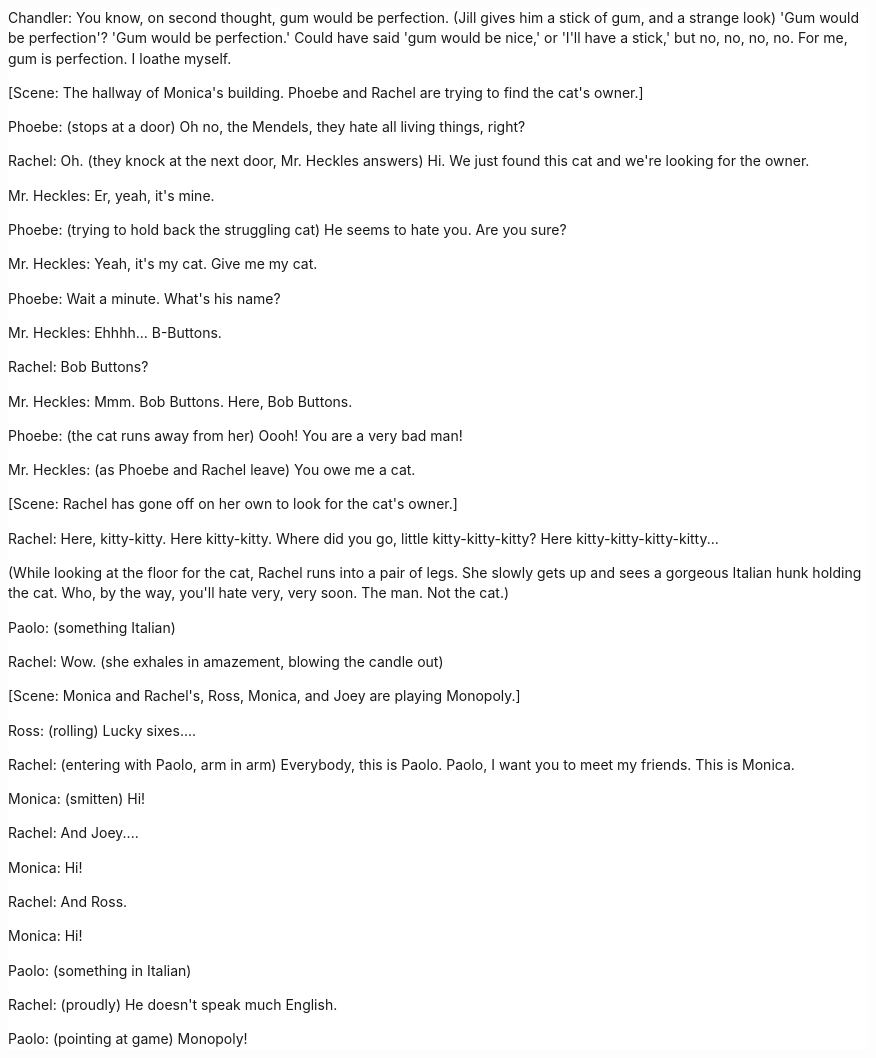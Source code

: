 Chandler: You know, on second thought, gum would be perfection. (Jill gives him a stick of gum, and a strange look) 'Gum would be perfection'? 'Gum would be perfection.' Could have said 'gum would be nice,' or 'I'll have a stick,' but no, no, no, no. For me, gum is perfection. I loathe myself.

[Scene: The hallway of Monica's building. Phoebe and Rachel are trying to find the cat's owner.]

Phoebe: (stops at a door) Oh no, the Mendels, they hate all living things, right?

Rachel: Oh. (they knock at the next door, Mr. Heckles answers) Hi. We just found this cat and we're looking for the owner.

Mr. Heckles: Er, yeah, it's mine.

Phoebe: (trying to hold back the struggling cat) He seems to hate you. Are you sure?

Mr. Heckles: Yeah, it's my cat. Give me my cat.

Phoebe: Wait a minute. What's his name?

Mr. Heckles: Ehhhh... B-Buttons.

Rachel: Bob Buttons?

Mr. Heckles: Mmm. Bob Buttons. Here, Bob Buttons.

Phoebe: (the cat runs away from her) Oooh! You are a very bad man!

Mr. Heckles: (as Phoebe and Rachel leave) You owe me a cat.

[Scene: Rachel has gone off on her own to look for the cat's owner.]

Rachel: Here, kitty-kitty. Here kitty-kitty. Where did you go, little kitty-kitty-kitty? Here kitty-kitty-kitty-kitty...

(While looking at the floor for the cat, Rachel runs into a pair of legs. She slowly gets up and sees a gorgeous Italian hunk holding the cat. Who, by the way, you'll hate very, very soon. The man. Not the cat.)

Paolo: (something Italian)

Rachel: Wow. (she exhales in amazement, blowing the candle out)

[Scene: Monica and Rachel's, Ross, Monica, and Joey are playing Monopoly.]

Ross: (rolling) Lucky sixes....

Rachel: (entering with Paolo, arm in arm) Everybody, this is Paolo. Paolo, I want you to meet my friends. This is Monica.

Monica: (smitten) Hi!

Rachel: And Joey....

Monica: Hi!

Rachel: And Ross.

Monica: Hi!

Paolo: (something in Italian)

Rachel: (proudly) He doesn't speak much English.

Paolo: (pointing at game) Monopoly! 
